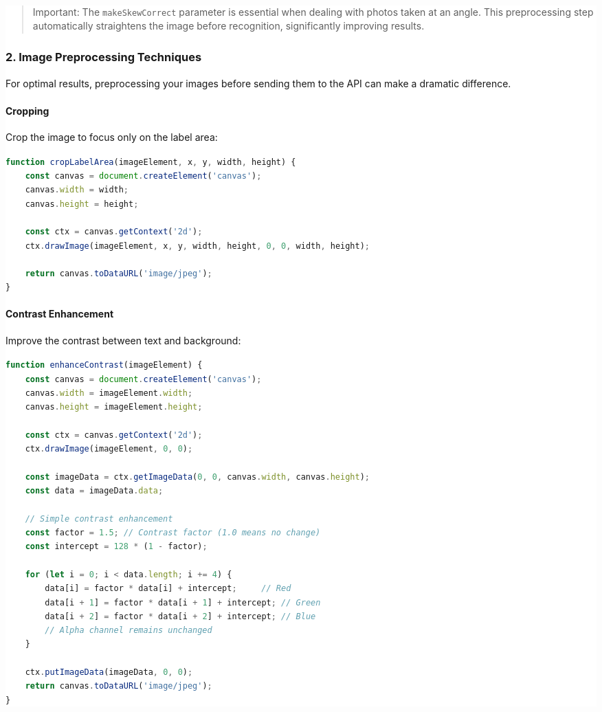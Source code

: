 > Important: The `makeSkewCorrect` parameter is essential when dealing with photos taken at an angle. This preprocessing step automatically straightens the image before recognition, significantly improving results.

### 2. Image Preprocessing Techniques

For optimal results, preprocessing your images before sending them to the API can make a dramatic difference.

#### Cropping

Crop the image to focus only on the label area:

```javascript
function cropLabelArea(imageElement, x, y, width, height) {
    const canvas = document.createElement('canvas');
    canvas.width = width;
    canvas.height = height;
    
    const ctx = canvas.getContext('2d');
    ctx.drawImage(imageElement, x, y, width, height, 0, 0, width, height);
    
    return canvas.toDataURL('image/jpeg');
}
```

#### Contrast Enhancement

Improve the contrast between text and background:

```javascript
function enhanceContrast(imageElement) {
    const canvas = document.createElement('canvas');
    canvas.width = imageElement.width;
    canvas.height = imageElement.height;
    
    const ctx = canvas.getContext('2d');
    ctx.drawImage(imageElement, 0, 0);
    
    const imageData = ctx.getImageData(0, 0, canvas.width, canvas.height);
    const data = imageData.data;
    
    // Simple contrast enhancement
    const factor = 1.5; // Contrast factor (1.0 means no change)
    const intercept = 128 * (1 - factor);
    
    for (let i = 0; i < data.length; i += 4) {
        data[i] = factor * data[i] + intercept;     // Red
        data[i + 1] = factor * data[i + 1] + intercept; // Green
        data[i + 2] = factor * data[i + 2] + intercept; // Blue
        // Alpha channel remains unchanged
    }
    
    ctx.putImageData(imageData, 0, 0);
    return canvas.toDataURL('image/jpeg');
}
```
